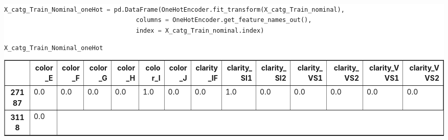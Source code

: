 
```python
X_catg_Train_Nominal_oneHot = pd.DataFrame(OneHotEncoder.fit_transform(X_catg_Train_nominal),
                                    columns = OneHotEncoder.get_feature_names_out(),
                                    index = X_catg_Train_nominal.index)
```


```python
X_catg_Train_Nominal_oneHot
```




<div>
<style scoped>
    .dataframe tbody tr th:only-of-type {
        vertical-align: middle;
    }

    .dataframe tbody tr th {
        vertical-align: top;
    }

    .dataframe thead th {
        text-align: right;
    }
</style>
<table border="1" class="dataframe">
  <thead>
    <tr style="text-align: right;">
      <th></th>
      <th>color_E</th>
      <th>color_F</th>
      <th>color_G</th>
      <th>color_H</th>
      <th>color_I</th>
      <th>color_J</th>
      <th>clarity_IF</th>
      <th>clarity_SI1</th>
      <th>clarity_SI2</th>
      <th>clarity_VS1</th>
      <th>clarity_VS2</th>
      <th>clarity_VVS1</th>
      <th>clarity_VVS2</th>
    </tr>
  </thead>
  <tbody>
    <tr>
      <th>27187</th>
      <td>0.0</td>
      <td>0.0</td>
      <td>0.0</td>
      <td>0.0</td>
      <td>1.0</td>
      <td>0.0</td>
      <td>0.0</td>
      <td>1.0</td>
      <td>0.0</td>
      <td>0.0</td>
      <td>0.0</td>
      <td>0.0</td>
      <td>0.0</td>
    </tr>
    <tr>
      <th>3118</th>
      <td>0.0</td>